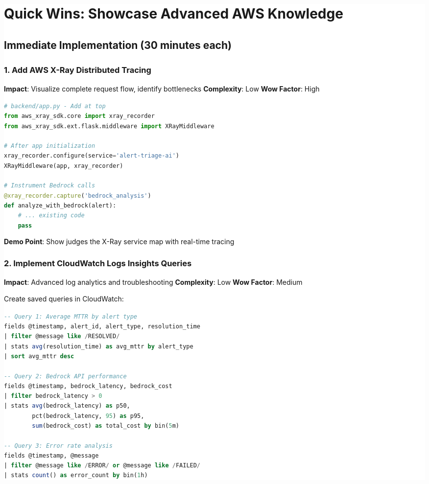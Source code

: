 # Quick Wins: Showcase Advanced AWS Knowledge

## Immediate Implementation (30 minutes each)

### 1. Add AWS X-Ray Distributed Tracing

**Impact**: Visualize complete request flow, identify bottlenecks
**Complexity**: Low
**Wow Factor**: High

```python
# backend/app.py - Add at top
from aws_xray_sdk.core import xray_recorder
from aws_xray_sdk.ext.flask.middleware import XRayMiddleware

# After app initialization
xray_recorder.configure(service='alert-triage-ai')
XRayMiddleware(app, xray_recorder)

# Instrument Bedrock calls
@xray_recorder.capture('bedrock_analysis')
def analyze_with_bedrock(alert):
    # ... existing code
    pass
```

**Demo Point**: Show judges the X-Ray service map with real-time tracing

### 2. Implement CloudWatch Logs Insights Queries

**Impact**: Advanced log analytics and troubleshooting
**Complexity**: Low
**Wow Factor**: Medium

Create saved queries in CloudWatch:

```sql
-- Query 1: Average MTTR by alert type
fields @timestamp, alert_id, alert_type, resolution_time
| filter @message like /RESOLVED/
| stats avg(resolution_time) as avg_mttr by alert_type
| sort avg_mttr desc

-- Query 2: Bedrock API performance
fields @timestamp, bedrock_latency, bedrock_cost
| filter bedrock_latency > 0
| stats avg(bedrock_latency) as p50,
        pct(bedrock_latency, 95) as p95,
        sum(bedrock_cost) as total_cost by bin(5m)

-- Query 3: Error rate analysis
fields @timestamp, @message
| filter @message like /ERROR/ or @message like /FAILED/
| stats count() as error_count by bin(1h)
```
